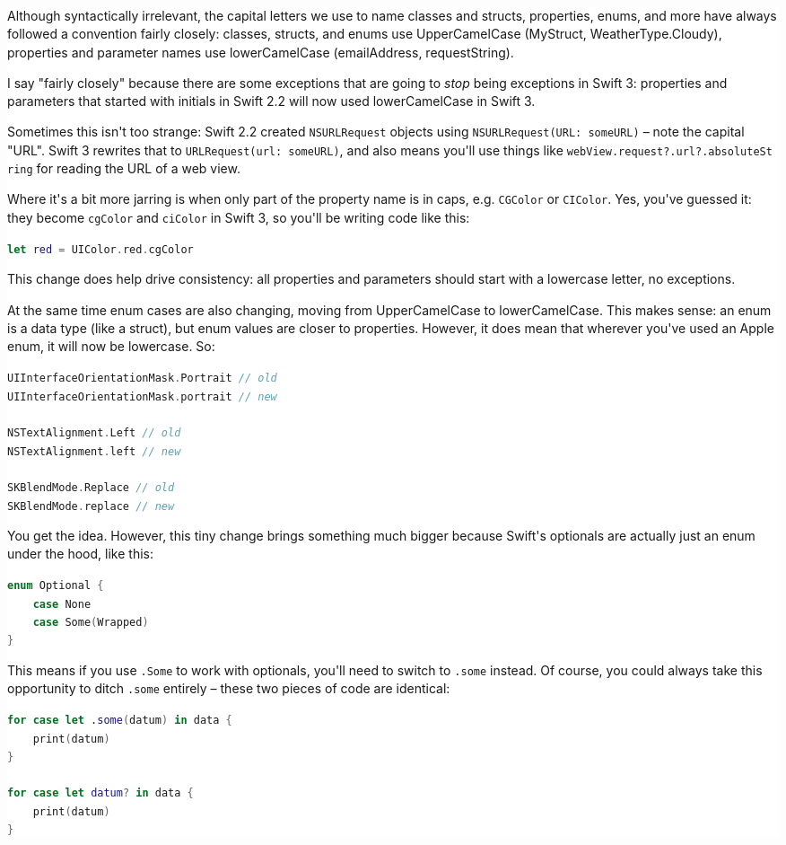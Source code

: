 Although syntactically irrelevant, the capital letters we use to name classes and structs, properties, enums, and more have always followed a convention fairly closely: classes, structs, and enums use UpperCamelCase (MyStruct, WeatherType.Cloudy), properties and parameter names use lowerCamelCase (emailAddress, requestString).

I say "fairly closely" because there are some exceptions that are going to *stop* being exceptions in Swift 3: properties and parameters that started with initials in Swift 2.2 will now used lowerCamelCase in Swift 3.

Sometimes this isn't too strange: Swift 2.2 created `NSURLRequest` objects using `NSURLRequest(URL: someURL)` – note the capital "URL". Swift 3 rewrites that to `URLRequest(url: someURL)`, and also means you'll use things like `webView.request?.url?.absoluteString` for reading the URL of a web view.

Where it's a bit more jarring is when only part of the property name is in caps, e.g. `CGColor` or `CIColor`. Yes, you've guessed it: they become `cgColor` and `ciColor` in Swift 3, so you'll be writing code like this:

```swift
let red = UIColor.red.cgColor
```

This change does help drive consistency: all properties and parameters should start with a lowercase letter, no exceptions.

At the same time enum cases are also changing, moving from UpperCamelCase to lowerCamelCase. This makes sense: an enum is a data type (like a struct), but enum values are closer to properties. However, it does mean that wherever you've used an Apple enum, it will now be lowercase. So:

```swift
UIInterfaceOrientationMask.Portrait // old
UIInterfaceOrientationMask.portrait // new

NSTextAlignment.Left // old
NSTextAlignment.left // new

SKBlendMode.Replace // old
SKBlendMode.replace // new
```

You get the idea. However, this tiny change brings something much bigger because Swift's optionals are actually just an enum under the hood, like this:

```swift
enum Optional {
    case None
    case Some(Wrapped)
}
```

This means if you use `.Some` to work with optionals, you'll need to switch to `.some` instead. Of course, you could always take this opportunity to ditch `.some` entirely – these two pieces of code are identical:

```swift
for case let .some(datum) in data {
    print(datum)
}

for case let datum? in data {
    print(datum)
}
```
